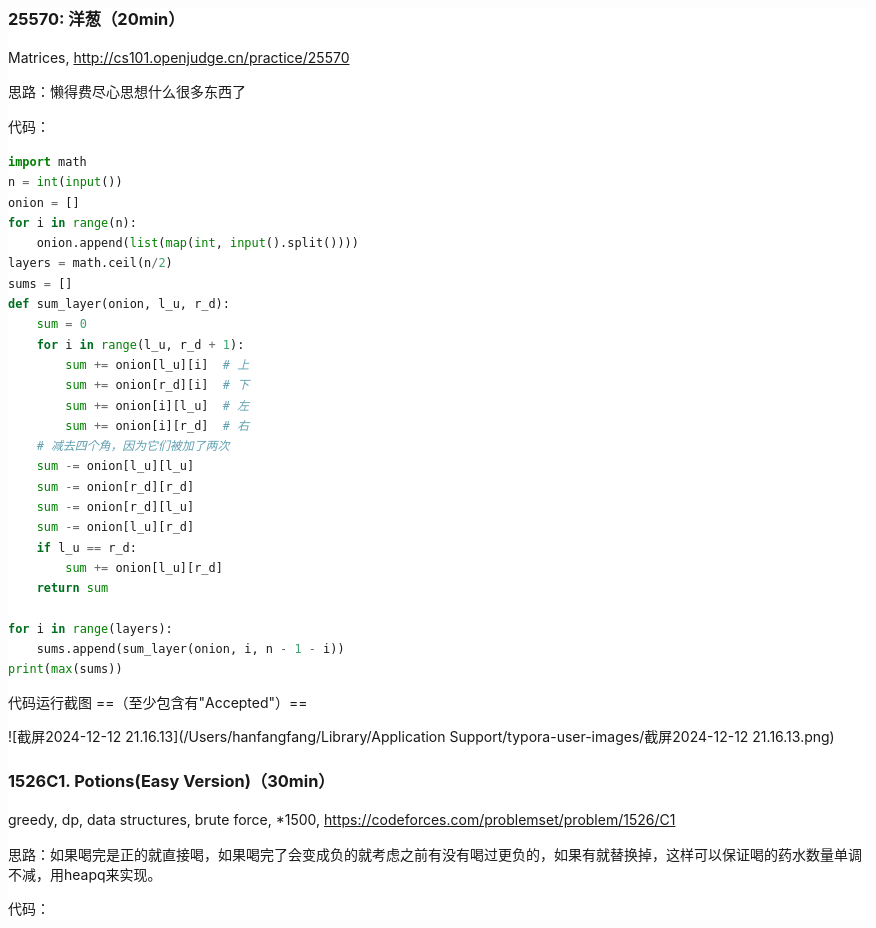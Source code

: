 

### 25570: 洋葱（20min）

Matrices, http://cs101.openjudge.cn/practice/25570

思路：懒得费尽心思想什么很多东西了



代码：

```python
import math
n = int(input())
onion = []
for i in range(n):
    onion.append(list(map(int, input().split())))
layers = math.ceil(n/2)
sums = []
def sum_layer(onion, l_u, r_d):
    sum = 0
    for i in range(l_u, r_d + 1):
        sum += onion[l_u][i]  # 上
        sum += onion[r_d][i]  # 下
        sum += onion[i][l_u]  # 左
        sum += onion[i][r_d]  # 右
    # 减去四个角，因为它们被加了两次
    sum -= onion[l_u][l_u]
    sum -= onion[r_d][r_d]
    sum -= onion[r_d][l_u]
    sum -= onion[l_u][r_d]
    if l_u == r_d:
        sum += onion[l_u][r_d]
    return sum

for i in range(layers):
    sums.append(sum_layer(onion, i, n - 1 - i))
print(max(sums))
```



代码运行截图 ==（至少包含有"Accepted"）==

![截屏2024-12-12 21.16.13](/Users/hanfangfang/Library/Application Support/typora-user-images/截屏2024-12-12 21.16.13.png)



### 1526C1. Potions(Easy Version)（30min）

greedy, dp, data structures, brute force, *1500, https://codeforces.com/problemset/problem/1526/C1

思路：如果喝完是正的就直接喝，如果喝完了会变成负的就考虑之前有没有喝过更负的，如果有就替换掉，这样可以保证喝的药水数量单调不减，用heapq来实现。



代码：
